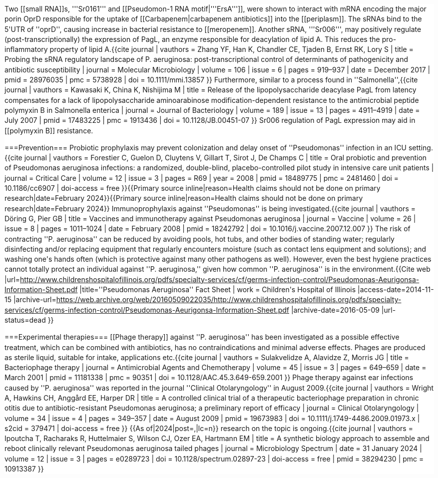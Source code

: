 Two [[small RNA]]s, '''Sr0161''' and [[Pseudomon-1 RNA motif|'''ErsA''']], were shown to interact with mRNA encoding the major porin OprD responsible for the uptake of [[Carbapenem|carbapenem antibiotics]] into the [[periplasm]]. The sRNAs bind to the 5'UTR of ''oprD'', causing increase in bacterial resistance to [[meropenem]]. Another sRNA, '''Sr006''', may positively regulate (post-transcriptionally) the expression of PagL, an enzyme responsible for deacylation of lipid A. This reduces the pro-inflammatory property of lipid A.<ref name=":0">{{cite journal | vauthors = Zhang YF, Han K, Chandler CE, Tjaden B, Ernst RK, Lory S | title = Probing the sRNA regulatory landscape of P. aeruginosa: post-transcriptional control of determinants of pathogenicity and antibiotic susceptibility | journal = Molecular Microbiology | volume = 106 | issue = 6 | pages = 919–937 | date = December 2017 | pmid = 28976035 | pmc = 5738928 | doi = 10.1111/mmi.13857 }}</ref> Furthermore, similar to a process found in ''Salmonella'',<ref>{{cite journal | vauthors = Kawasaki K, China K, Nishijima M | title = Release of the lipopolysaccharide deacylase PagL from latency compensates for a lack of lipopolysaccharide aminoarabinose modification-dependent resistance to the antimicrobial peptide polymyxin B in Salmonella enterica | journal = Journal of Bacteriology | volume = 189 | issue = 13 | pages = 4911–4919 | date = July 2007 | pmid = 17483225 | pmc = 1913436 | doi = 10.1128/JB.00451-07 }}</ref> Sr006 regulation of PagL expression may aid in [[polymyxin B]] resistance.<ref name=":0" />

===Prevention===
Probiotic prophylaxis may prevent colonization and delay onset of ''Pseudomonas'' infection in an ICU setting.<ref>{{cite journal | vauthors = Forestier C, Guelon D, Cluytens V, Gillart T, Sirot J, De Champs C | title = Oral probiotic and prevention of Pseudomonas aeruginosa infections: a randomized, double-blind, placebo-controlled pilot study in intensive care unit patients | journal = Critical Care | volume = 12 | issue = 3 | pages = R69 | year = 2008 | pmid = 18489775 | pmc = 2481460 | doi = 10.1186/cc6907 | doi-access = free }}{{Primary source inline|reason=Health claims should not be done on primary research|date=February 2024}}</ref>{{Primary source inline|reason=Health claims should not be done on primary research|date=February 2024}} Immunoprophylaxis against ''Pseudomonas'' is being investigated.<ref>{{cite journal | vauthors = Döring G, Pier GB | title = Vaccines and immunotherapy against Pseudomonas aeruginosa | journal = Vaccine | volume = 26 | issue = 8 | pages = 1011–1024 | date = February 2008 | pmid = 18242792 | doi = 10.1016/j.vaccine.2007.12.007 }}</ref>
The risk of contracting ''P.&nbsp;aeruginosa'' can be reduced by avoiding pools, hot tubs, and other bodies of standing water; regularly disinfecting and/or replacing equipment that regularly encounters moisture (such as contact lens equipment and solutions); and washing one's hands often (which is protective against many other pathogens as well). However, even the best hygiene practices cannot totally protect an individual against ''P.&nbsp;aeruginosa,'' given how common ''P.&nbsp;aeruginosa'' is in the environment.<ref>{{Cite web |url=http://www.childrenshospitalofillinois.org/pdfs/specialty-services/cf/germs-infection-control/Pseudomonas-Aeurigonsa-Information-Sheet.pdf |title=''Pseudomonas Aeruginosa'' Fact Sheet | work = Children's Hospital of Illinois |access-date=2014-11-15 |archive-url=https://web.archive.org/web/20160509022035/http://www.childrenshospitalofillinois.org/pdfs/specialty-services/cf/germs-infection-control/Pseudomonas-Aeurigonsa-Information-Sheet.pdf |archive-date=2016-05-09 |url-status=dead }}</ref>

===Experimental therapies===
[[Phage therapy]] against ''P.&nbsp;aeruginosa'' has been investigated as a possible effective treatment, which can be combined with antibiotics, has no contraindications and minimal adverse effects. Phages are produced as sterile liquid, suitable for intake, applications etc.<ref>{{cite journal | vauthors = Sulakvelidze A, Alavidze Z, Morris JG | title = Bacteriophage therapy | journal = Antimicrobial Agents and Chemotherapy | volume = 45 | issue = 3 | pages = 649–659 | date = March 2001 | pmid = 11181338 | pmc = 90351 | doi = 10.1128/AAC.45.3.649-659.2001 }}</ref>
Phage therapy against ear infections caused by ''P.&nbsp;aeruginosa'' was reported in the journal ''Clinical Otolaryngology'' in August 2009.<ref>{{cite journal | vauthors = Wright A, Hawkins CH, Anggård EE, Harper DR | title = A controlled clinical trial of a therapeutic bacteriophage preparation in chronic otitis due to antibiotic-resistant Pseudomonas aeruginosa; a preliminary report of efficacy | journal = Clinical Otolaryngology | volume = 34 | issue = 4 | pages = 349–357 | date = August 2009 | pmid = 19673983 | doi = 10.1111/j.1749-4486.2009.01973.x | s2cid = 379471 | doi-access = free }}</ref> {{As of|2024|post=,|lc=n}} research on the topic is ongoing.<ref>{{cite journal | vauthors = Ipoutcha T, Racharaks R, Huttelmaier S, Wilson CJ, Ozer EA, Hartmann EM | title = A synthetic biology approach to assemble and reboot clinically relevant Pseudomonas aeruginosa tailed phages | journal = Microbiology Spectrum | date = 31 January 2024 | volume = 12 | issue = 3 | pages = e0289723 | doi = 10.1128/spectrum.02897-23 | doi-access = free | pmid = 38294230 | pmc = 10913387 }}</ref>
